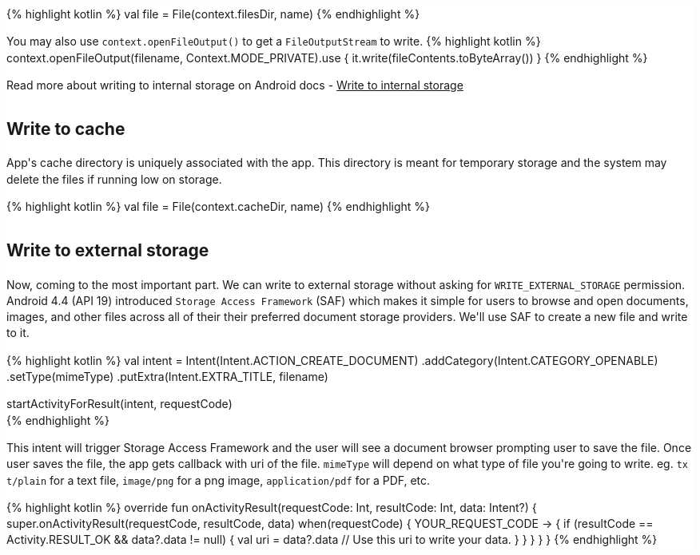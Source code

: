 {% highlight kotlin %}
val file = File(context.filesDir, name)
{% endhighlight %}

You may also use `context.openFileOutput()` to get a `FileOutputStream` to write.
{% highlight kotlin %}
context.openFileOutput(filename, Context.MODE_PRIVATE).use {
	it.write(fileContents.toByteArray())
}
{% endhighlight %}

Read more about writing to internal storage on Android docs - [Write to internal storage](https://developer.android.com/training/data-storage/files#WriteInternalStorage)

## Write to cache

App's cache directory is uniquely associated with the app. This directory is meant for temporary storage and the system may delete the files if running low on storage.

{% highlight kotlin %}
val file = File(context.cacheDir, name)
{% endhighlight %}

## Write to external storage
Now, coming to the most important part. We can write to external storage without asking for `WRITE_EXTERNAL_STORAGE` permission. Android 4.4 (API 19) introduced `Storage Access Framework` (SAF) which makes it simple for users to browse and open documents, images, and other files across all of their their preferred document storage providers. We'll use SAF to create a new file and write to it.

{% highlight kotlin %}
val intent = Intent(Intent.ACTION_CREATE_DOCUMENT)
	.addCategory(Intent.CATEGORY_OPENABLE)
	.setType(mimeType)
	.putExtra(Intent.EXTRA_TITLE, filename)

startActivityForResult(intent, requestCode)	 
{% endhighlight %}

This intent will trigger Storage Access Framework and the user will see a document browser prompting user to save the file. Once user saves the file, the app gets callback with uri of the file. `mimeType` will depend on what type of file you're going to write. eg. `txt/plain` for a text file, `image/png` for a png image, `application/pdf` for a PDF, etc.

{% highlight kotlin %}
override fun onActivityResult(requestCode: Int, resultCode: Int, data: Intent?) {
	super.onActivityResult(requestCode, resultCode, data)
	when(requestCode) {
		YOUR_REQUEST_CODE -> {
			if (resultCode == Activity.RESULT_OK && data?.data != null) {
				val uri = data?.data
				// Use this uri to write your data.
			}
		}
	}
}
}
{% endhighlight %}
